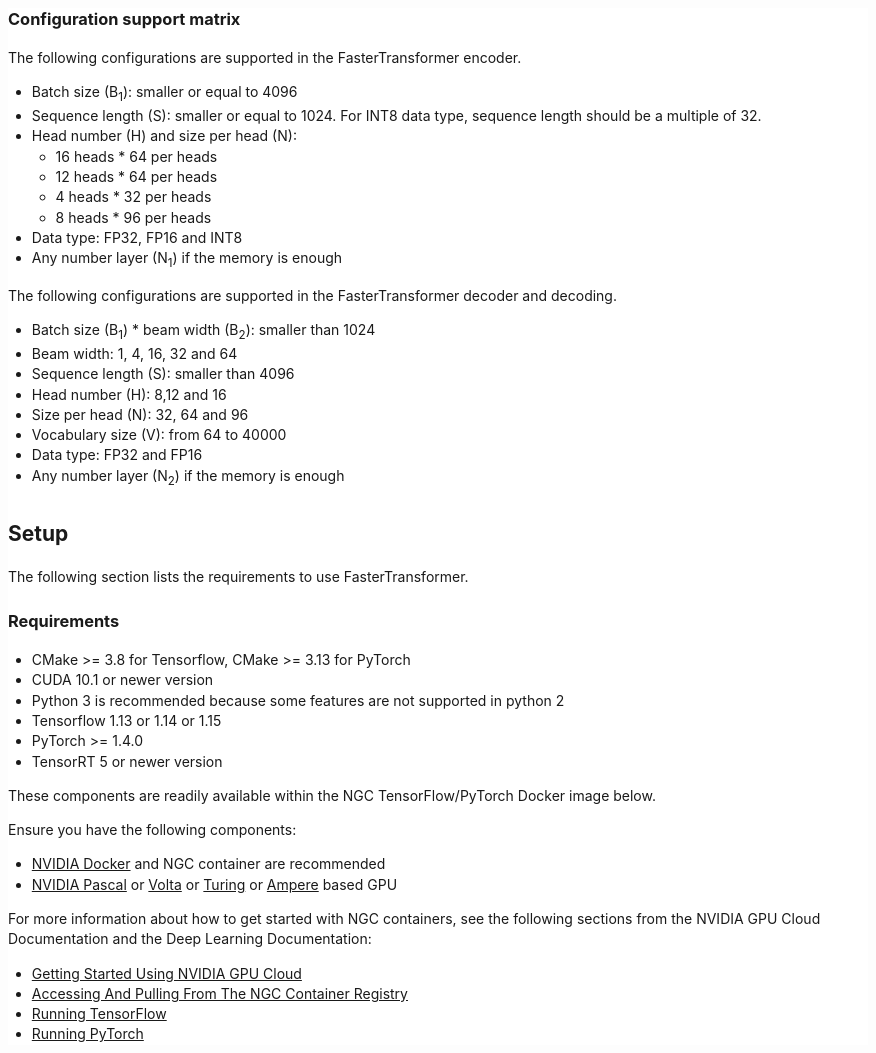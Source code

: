 ### Configuration support matrix

The following configurations are supported in the FasterTransformer encoder. 
- Batch size (B<sub>1</sub>): smaller or equal to 4096
- Sequence length (S): smaller or equal to 1024. For INT8 data type, sequence length should be a multiple of 32. 
- Head number (H) and size per head (N): 
  - 16 heads * 64 per heads
  - 12 heads * 64 per heads
  - 4 heads * 32 per heads
  - 8 heads * 96 per heads
- Data type: FP32, FP16 and INT8
- Any number layer (N<sub>1</sub>) if the memory is enough

The following configurations are supported in the FasterTransformer decoder and decoding.
- Batch size (B<sub>1</sub>) * beam width (B<sub>2</sub>): smaller than 1024
- Beam width: 1, 4, 16, 32 and 64 
- Sequence length (S): smaller than 4096 
- Head number (H): 8,12 and 16
- Size per head (N): 32, 64 and 96
- Vocabulary size (V): from 64 to 40000
- Data type: FP32 and FP16
- Any number layer (N<sub>2</sub>) if the memory is enough

## Setup

The following section lists the requirements to use FasterTransformer.

### Requirements

- CMake >= 3.8 for Tensorflow, CMake >= 3.13 for PyTorch
- CUDA 10.1 or newer version
- Python 3 is recommended because some features are not supported in python 2
- Tensorflow 1.13 or 1.14 or 1.15
- PyTorch >= 1.4.0
- TensorRT 5 or newer version

These components are readily available within the NGC TensorFlow/PyTorch Docker image below.

Ensure you have the following components:
- [NVIDIA Docker](https://github.com/NVIDIA/nvidia-docker) and NGC container are recommended
- [NVIDIA Pascal](https://www.nvidia.com/en-us/data-center/pascal-gpu-architecture/) or [Volta](https://www.nvidia.com/en-us/data-center/volta-gpu-architecture/) or [Turing](https://www.nvidia.com/en-us/geforce/turing/) or [Ampere](https://www.nvidia.com/en-us/data-center/nvidia-ampere-gpu-architecture/) based GPU 

For more information about how to get started with NGC containers, see the following sections from the NVIDIA GPU Cloud Documentation and the Deep Learning Documentation:

- [Getting Started Using NVIDIA GPU Cloud](https://docs.nvidia.com/ngc/ngc-getting-started-guide/index.html)
- [Accessing And Pulling From The NGC Container Registry](https://docs.nvidia.com/deeplearning/frameworks/user-guide/index.html#accessing_registry)
- [Running TensorFlow](https://docs.nvidia.com/deeplearning/frameworks/tensorflow-release-notes/running.html#running)
- [Running PyTorch](https://docs.nvidia.com/deeplearning/frameworks/pytorch-release-notes/index.html)
